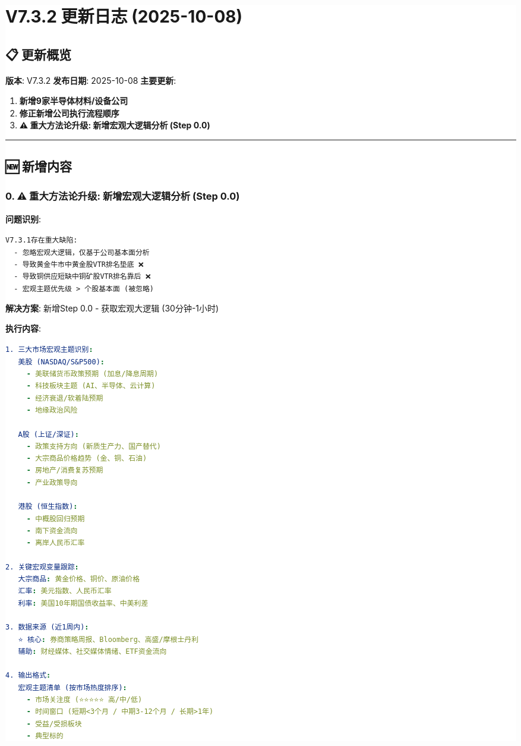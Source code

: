 # V7.3.2 更新日志 (2025-10-08)

## 📋 更新概览

**版本**: V7.3.2
**发布日期**: 2025-10-08
**主要更新**:
1. **新增9家半导体材料/设备公司**
2. **修正新增公司执行流程顺序**
3. **⚠️ 重大方法论升级: 新增宏观大逻辑分析 (Step 0.0)**

---

## 🆕 新增内容

### 0. ⚠️ 重大方法论升级: 新增宏观大逻辑分析 (Step 0.0)

**问题识别**:
```
V7.3.1存在重大缺陷:
  - 忽略宏观大逻辑，仅基于公司基本面分析
  - 导致黄金牛市中黄金股VTR排名垫底 ❌
  - 导致铜供应短缺中铜矿股VTR排名靠后 ❌
  - 宏观主题优先级 > 个股基本面 (被忽略)
```

**解决方案**: 新增Step 0.0 - 获取宏观大逻辑 (30分钟-1小时)

**执行内容**:
```yaml
1. 三大市场宏观主题识别:
   美股 (NASDAQ/S&P500):
     - 美联储货币政策预期 (加息/降息周期)
     - 科技板块主题 (AI、半导体、云计算)
     - 经济衰退/软着陆预期
     - 地缘政治风险

   A股 (上证/深证):
     - 政策支持方向 (新质生产力、国产替代)
     - 大宗商品价格趋势 (金、铜、石油)
     - 房地产/消费复苏预期
     - 产业政策导向

   港股 (恒生指数):
     - 中概股回归预期
     - 南下资金流向
     - 离岸人民币汇率

2. 关键宏观变量跟踪:
   大宗商品: 黄金价格、铜价、原油价格
   汇率: 美元指数、人民币汇率
   利率: 美国10年期国债收益率、中美利差

3. 数据来源 (近1周内):
   ⭐ 核心: 券商策略周报、Bloomberg、高盛/摩根士丹利
   辅助: 财经媒体、社交媒体情绪、ETF资金流向

4. 输出格式:
   宏观主题清单 (按市场热度排序):
     - 市场关注度 (⭐⭐⭐⭐⭐ 高/中/低)
     - 时间窗口 (短期<3个月 / 中期3-12个月 / 长期>1年)
     - 受益/受损板块
     - 典型标的
```